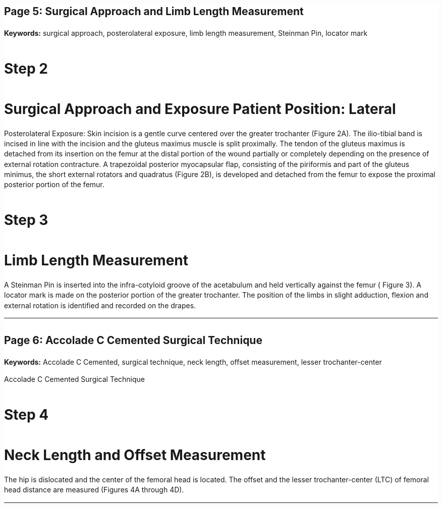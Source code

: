 
## Page 5: Surgical Approach and Limb Length Measurement

**Keywords:** surgical approach, posterolateral exposure, limb length measurement, Steinman Pin, locator mark

# Step 2

# Surgical Approach and Exposure Patient Position: Lateral

Posterolateral Exposure: Skin incision is a gentle curve centered over the greater trochanter (Figure 2A). The ilio-tibial band is incised in line with the incision and the gluteus maximus muscle is split proximally. The tendon of the gluteus maximus is detached from its insertion on the femur at the distal portion of the wound partially or completely depending on the presence of external rotation contracture. A trapezoidal posterior myocapsular flap, consisting of the piriformis and part of the gluteus minimus, the short external rotators and quadratus (Figure 2B), is developed and detached from the femur to expose the proximal posterior portion of the femur.


# Step 3

# Limb Length Measurement

A Steinman Pin is inserted into the infra-cotyloid groove of the acetabulum and held vertically against the femur ( Figure 3). A locator mark is made on the posterior portion of the greater trochanter. The position of the limbs in slight adduction, flexion and external rotation is identified and recorded on the drapes.

---

## Page 6: Accolade C Cemented Surgical Technique

**Keywords:** Accolade C Cemented, surgical technique, neck length, offset measurement, lesser trochanter-center

Accolade C Cemented Surgical Technique
# Step 4

# Neck Length and Offset Measurement

The hip is dislocated and the center of the femoral head is located. The offset and the lesser trochanter-center (LTC) of femoral head distance are measured (Figures 4A through 4D).



---
